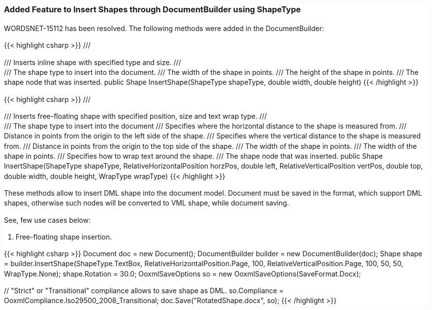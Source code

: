 ### Added Feature to Insert Shapes through DocumentBuilder using ShapeType

WORDSNET-15112 has been resolved. The following methods were added in the DocumentBuilder:

{{< highlight csharp >}}
/// <summary>
/// Inserts inline shape with specified type and size.
/// </summary>
/// <param name="shapeType">The shape type to insert into the document.</param>
/// <param name="width">The width of the shape in points.</param>
/// <param name="height">The height of the shape in points.</param>
/// <returns>The shape node that was inserted.</returns>
public Shape InsertShape(ShapeType shapeType, double width, double height)
{{< /highlight >}}

{{< highlight csharp >}}
/// <summary>
/// Inserts free-floating shape with specified position, size and text wrap type.
/// </summary>
/// <param name="shapeType">The shape type to insert into the document</param>
/// <param name="horzPos">Specifies where the horizontal distance to the shape is measured from.</param>
/// <param name="left">Distance in points from the origin to the left side of the shape.</param>
/// <param name="vertPos">Specifies where the vertical distance to the shape is measured from.</param>
/// <param name="top">Distance in points from the origin to the top side of the shape.</param>
/// <param name="width">The width of the shape in points.</param>
/// <param name="height">The width of the shape in points.</param>
/// <param name="wrapType">Specifies how to wrap text around the shape.</param>
/// <returns>The shape node that was inserted.</returns>
public Shape InsertShape(ShapeType shapeType, RelativeHorizontalPosition horzPos, double left, RelativeVerticalPosition vertPos, double top, double width, double height, WrapType wrapType)
{{< /highlight >}}

These methods allow to insert DML shape into the document model. Document must be saved in the format, which support DML shapes, otherwise such nodes will be converted to VML shape, while document saving.

See, few use cases below:

1. Free-floating shape insertion.

{{< highlight csharp >}}
Document doc = new Document();
DocumentBuilder builder = new DocumentBuilder(doc);
Shape shape = builder.InsertShape(ShapeType.TextBox, RelativeHorizontalPosition.Page, 100, RelativeVerticalPosition.Page, 100, 50, 50, WrapType.None);
shape.Rotation = 30.0;
OoxmlSaveOptions so = new OoxmlSaveOptions(SaveFormat.Docx);

// "Strict" or "Transitional" compliance allows to save shape as DML.
so.Compliance = OoxmlCompliance.Iso29500_2008_Transitional;
doc.Save("RotatedShape.docx", so);
{{< /highlight >}}
